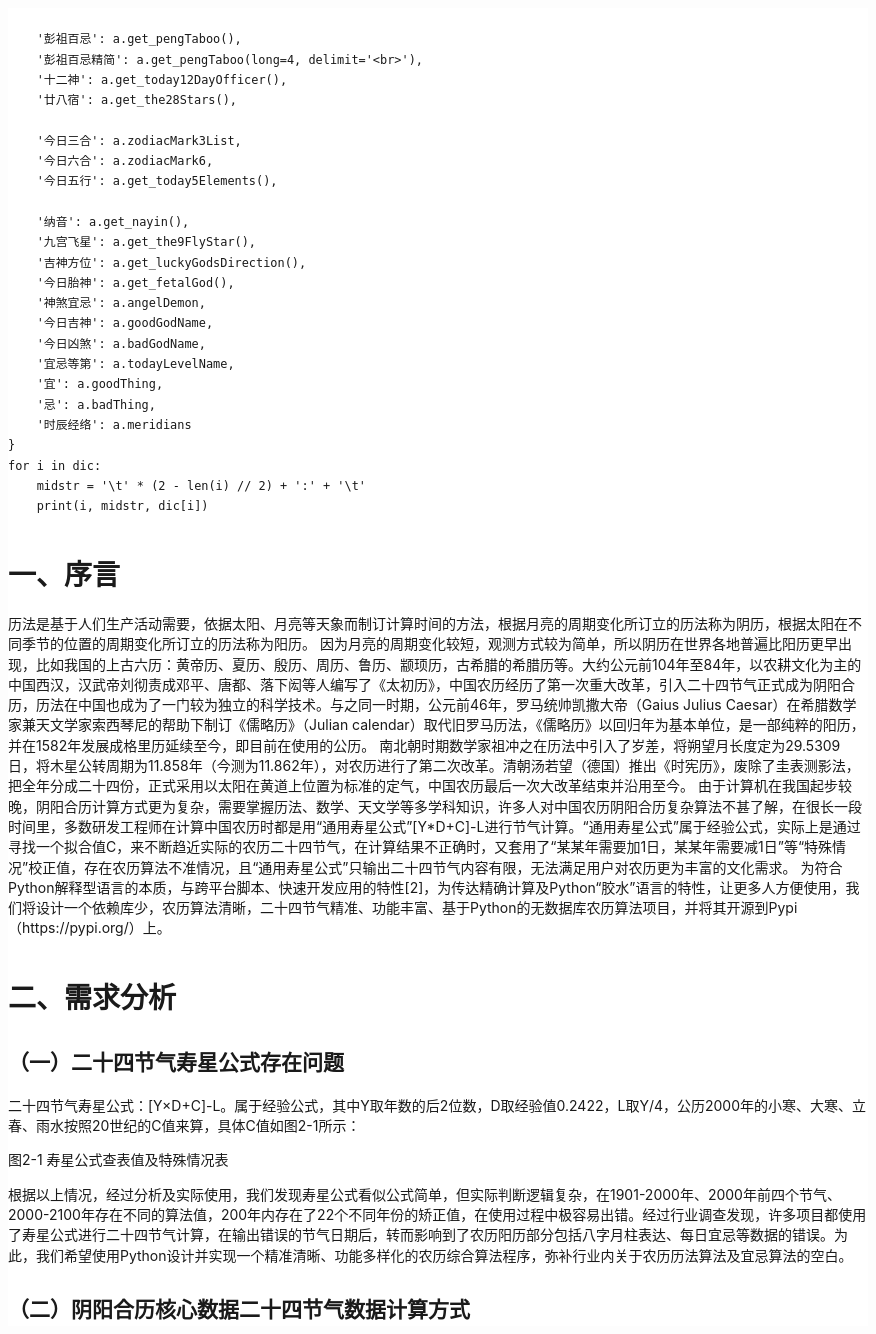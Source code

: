 ```

    '彭祖百忌': a.get_pengTaboo(),
    '彭祖百忌精简': a.get_pengTaboo(long=4, delimit='<br>'),
    '十二神': a.get_today12DayOfficer(),
    '廿八宿': a.get_the28Stars(),

    '今日三合': a.zodiacMark3List,
    '今日六合': a.zodiacMark6,
    '今日五行': a.get_today5Elements(),

    '纳音': a.get_nayin(),
    '九宫飞星': a.get_the9FlyStar(),
    '吉神方位': a.get_luckyGodsDirection(),
    '今日胎神': a.get_fetalGod(),
    '神煞宜忌': a.angelDemon,
    '今日吉神': a.goodGodName,
    '今日凶煞': a.badGodName,
    '宜忌等第': a.todayLevelName,
    '宜': a.goodThing,
    '忌': a.badThing,
    '时辰经络': a.meridians
}
for i in dic:
    midstr = '\t' * (2 - len(i) // 2) + ':' + '\t'
    print(i, midstr, dic[i])
```

<h1>一、序言</h1>
    历法是基于人们生产活动需要，依据太阳、月亮等天象而制订计算时间的方法，根据月亮的周期变化所订立的历法称为阴历，根据太阳在不同季节的位置的周期变化所订立的历法称为阳历。
因为月亮的周期变化较短，观测方式较为简单，所以阴历在世界各地普遍比阳历更早出现，比如我国的上古六历：黄帝历、夏历、殷历、周历、鲁历、颛顼历，古希腊的希腊历等。大约公元前104年至84年，以农耕文化为主的中国西汉，汉武帝刘彻责成邓平、唐都、落下闳等人编写了《太初历》，中国农历经历了第一次重大改革，引入二十四节气正式成为阴阳合历，历法在中国也成为了一门较为独立的科学技术。与之同一时期，公元前46年，罗马统帅凯撒大帝（Gaius Julius Caesar）在希腊数学家兼天文学家索西琴尼的帮助下制订《儒略历》（Julian calendar）取代旧罗马历法，《儒略历》以回归年为基本单位，是一部纯粹的阳历，并在1582年发展成格里历延续至今，即目前在使用的公历。
南北朝时期数学家祖冲之在历法中引入了岁差，将朔望月长度定为29.5309日，将木星公转周期为11.858年（今测为11.862年），对农历进行了第二次改革。清朝汤若望（德国）推出《时宪历》，废除了圭表测影法，把全年分成二十四份，正式采用以太阳在黄道上位置为标准的定气，中国农历最后一次大改革结束并沿用至今。
由于计算机在我国起步较晚，阴阳合历计算方式更为复杂，需要掌握历法、数学、天文学等多学科知识，许多人对中国农历阴阳合历复杂算法不甚了解，在很长一段时间里，多数研发工程师在计算中国农历时都是用“通用寿星公式”[Y*D+C]-L进行节气计算。“通用寿星公式”属于经验公式，实际上是通过寻找一个拟合值C，来不断趋近实际的农历二十四节气，在计算结果不正确时，又套用了“某某年需要加1日，某某年需要减1日”等“特殊情况”校正值，存在农历算法不准情况，且“通用寿星公式”只输出二十四节气内容有限，无法满足用户对农历更为丰富的文化需求。
为符合Python解释型语言的本质，与跨平台脚本、快速开发应用的特性[2]，为传达精确计算及Python“胶水”语言的特性，让更多人方便使用，我们将设计一个依赖库少，农历算法清晰，二十四节气精准、功能丰富、基于Python的无数据库农历算法项目，并将其开源到Pypi（https://pypi.org/）上。

<h1>二、需求分析</h1>

<h2>（一）二十四节气寿星公式存在问题</h2>
二十四节气寿星公式：[Y×D+C]-L。属于经验公式，其中Y取年数的后2位数，D取经验值0.2422，L取Y/4，公历2000年的小寒、大寒、立春、雨水按照20世纪的C值来算，具体C值如图2-1所示：

图2-1 寿星公式查表值及特殊情况表

根据以上情况，经过分析及实际使用，我们发现寿星公式看似公式简单，但实际判断逻辑复杂，在1901-2000年、2000年前四个节气、2000-2100年存在不同的算法值，200年内存在了22个不同年份的矫正值，在使用过程中极容易出错。经过行业调查发现，许多项目都使用了寿星公式进行二十四节气计算，在输出错误的节气日期后，转而影响到了农历阳历部分包括八字月柱表达、每日宜忌等数据的错误。为此，我们希望使用Python设计并实现一个精准清晰、功能多样化的农历综合算法程序，弥补行业内关于农历历法算法及宜忌算法的空白。
<h2>（二）阴阳合历核心数据二十四节气数据计算方式</h2>
